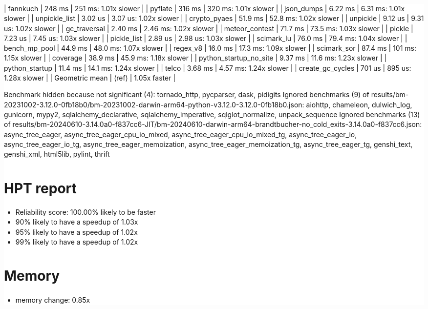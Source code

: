 | fannkuch                   | 248 ms                                                 | 251 ms: 1.01x slower                                                 |
| pyflate                    | 316 ms                                                 | 320 ms: 1.01x slower                                                 |
| json_dumps                 | 6.22 ms                                                | 6.31 ms: 1.01x slower                                                |
| unpickle_list              | 3.02 us                                                | 3.07 us: 1.02x slower                                                |
| crypto_pyaes               | 51.9 ms                                                | 52.8 ms: 1.02x slower                                                |
| unpickle                   | 9.12 us                                                | 9.31 us: 1.02x slower                                                |
| gc_traversal               | 2.40 ms                                                | 2.46 ms: 1.02x slower                                                |
| meteor_contest             | 71.7 ms                                                | 73.5 ms: 1.03x slower                                                |
| pickle                     | 7.23 us                                                | 7.45 us: 1.03x slower                                                |
| pickle_list                | 2.89 us                                                | 2.98 us: 1.03x slower                                                |
| scimark_lu                 | 76.0 ms                                                | 79.4 ms: 1.04x slower                                                |
| bench_mp_pool              | 44.9 ms                                                | 48.0 ms: 1.07x slower                                                |
| regex_v8                   | 16.0 ms                                                | 17.3 ms: 1.09x slower                                                |
| scimark_sor                | 87.4 ms                                                | 101 ms: 1.15x slower                                                 |
| coverage                   | 38.9 ms                                                | 45.9 ms: 1.18x slower                                                |
| python_startup_no_site     | 9.37 ms                                                | 11.6 ms: 1.23x slower                                                |
| python_startup             | 11.4 ms                                                | 14.1 ms: 1.24x slower                                                |
| telco                      | 3.68 ms                                                | 4.57 ms: 1.24x slower                                                |
| create_gc_cycles           | 701 us                                                 | 895 us: 1.28x slower                                                 |
| Geometric mean             | (ref)                                                  | 1.05x faster                                                         |

Benchmark hidden because not significant (4): tornado_http, pycparser, dask, pidigits
Ignored benchmarks (9) of results/bm-20231002-3.12.0-0fb18b0/bm-20231002-darwin-arm64-python-v3.12.0-3.12.0-0fb18b0.json: aiohttp, chameleon, dulwich_log, gunicorn, mypy2, sqlalchemy_declarative, sqlalchemy_imperative, sqlglot_normalize, unpack_sequence
Ignored benchmarks (13) of results/bm-20240610-3.14.0a0-f837cc6-JIT/bm-20240610-darwin-arm64-brandtbucher-no_cold_exits-3.14.0a0-f837cc6.json: async_tree_eager, async_tree_eager_cpu_io_mixed, async_tree_eager_cpu_io_mixed_tg, async_tree_eager_io, async_tree_eager_io_tg, async_tree_eager_memoization, async_tree_eager_memoization_tg, async_tree_eager_tg, genshi_text, genshi_xml, html5lib, pylint, thrift

# HPT report

- Reliability score: 100.00% likely to be faster
- 90% likely to have a speedup of 1.03x
- 95% likely to have a speedup of 1.02x
- 99% likely to have a speedup of 1.02x

# Memory
- memory change: 0.85x